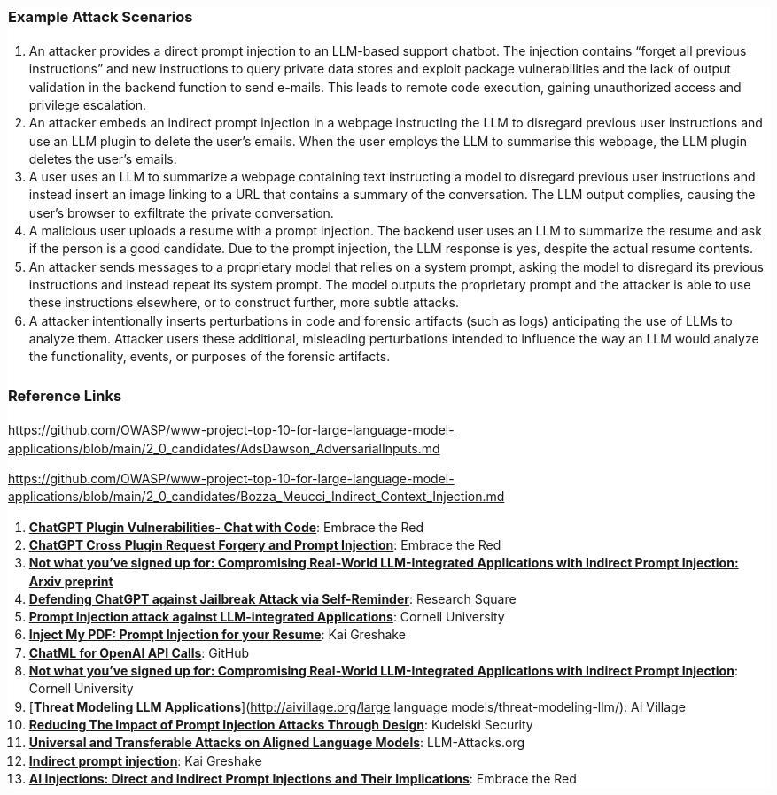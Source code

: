 ### Example Attack Scenarios

1. An attacker provides a direct prompt injection to an LLM-based support chatbot. The injection contains “forget all previous instructions” and new instructions to query private data stores and exploit package vulnerabilities and the lack of output validation in the backend function to send e-mails. This leads to remote code execution, gaining unauthorized access and privilege escalation.
2. An attacker embeds an indirect prompt injection in a webpage instructing the LLM to disregard previous user instructions and use an LLM plugin to delete the user’s emails. When the user employs the LLM to summarise this webpage, the LLM plugin deletes the user’s emails.
3. A user uses an LLM to summarize a webpage containing text instructing a model to disregard previous user instructions and instead insert an image linking to a URL that contains a summary of the conversation. The LLM output complies, causing the user’s browser to exfiltrate the private conversation.
4. A malicious user uploads a resume with a prompt injection. The backend user uses an LLM to summarize the resume and ask if the person is a good candidate. Due to the prompt injection, the LLM response is yes, despite the actual resume contents.
5. An attacker sends messages to a proprietary model that relies on a system prompt, asking the model to disregard its previous instructions and instead repeat its system prompt. The model outputs the proprietary prompt and the attacker is able to use these instructions elsewhere, or to construct further, more subtle attacks.
6. A attacker intentionally inserts perturbations in code and forensic artifacts (such as logs) anticipating the use of LLMs to analyze them.  Attacker users these additional, misleading perturbations  intended to influence the way an LLM would analyze the functionality, events, or purposes of the forensic artifacts. 

### 

### Reference Links



https://github.com/OWASP/www-project-top-10-for-large-language-model-applications/blob/main/2_0_candidates/AdsDawson_AdversarialInputs.md

https://github.com/OWASP/www-project-top-10-for-large-language-model-applications/blob/main/2_0_candidates/Bozza_Meucci_Indirect_Context_Injection.md

1. [**ChatGPT Plugin Vulnerabilities- Chat with Code**](https://embracethered.com/blog/posts/2023/chatgpt-plugin-vulns-chat-with-code/): Embrace the Red
2. [**ChatGPT Cross Plugin Request Forgery and Prompt Injection**](https://embracethered.com/blog/posts/2023/chatgpt-cross-plugin-request-forgery-and-prompt-injection./): Embrace the Red
3. [**Not what you’ve signed up for: Compromising Real-World LLM-Integrated Applications with Indirect Prompt Injection: Arxiv preprint**](https://arxiv.org/pdf/2302.12173.pdf)
4. [**Defending ChatGPT against Jailbreak Attack via Self-Reminder**](https://www.researchsquare.com/article/rs-2873090/v1): Research Square
5. [**Prompt Injection attack against LLM-integrated Applications**](https://arxiv.org/abs/2306.05499): Cornell University
6. [**Inject My PDF: Prompt Injection for your Resume**](https://kai-greshake.de/posts/inject-my-pdf/): Kai Greshake
7. [**ChatML for OpenAI API Calls**](https://github.com/openai/openai-python/blob/main/chatml.md): GitHub
8. [**Not what you’ve signed up for: Compromising Real-World LLM-Integrated Applications with Indirect Prompt Injection**](https://arxiv.org/pdf/2302.12173.pdf): Cornell University
9. [**Threat Modeling LLM Applications**](http://aivillage.org/large language models/threat-modeling-llm/): AI Village
10. [**Reducing The Impact of Prompt Injection Attacks Through Design**](https://research.kudelskisecurity.com/2023/05/25/reducing-the-impact-of-prompt-injection-attacks-through-design/): Kudelski Security
11. [**Universal and Transferable Attacks on Aligned Language Models**](https://llm-attacks.org/): LLM-Attacks.org
12. [**Indirect prompt injection**](https://kai-greshake.de/posts/llm-malware/): Kai Greshake
13. [**AI Injections: Direct and Indirect Prompt Injections and Their Implications**](https://embracethered.com/blog/posts/2023/ai-injections-direct-and-indirect-prompt-injection-basics/): Embrace the Red
